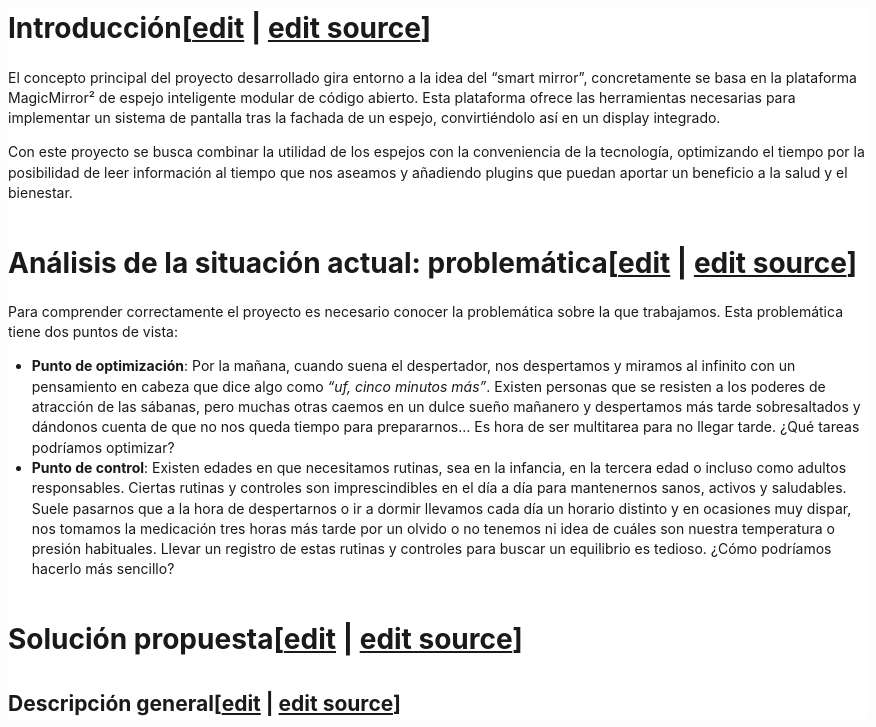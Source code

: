 # Introducción[[edit](/pti/index.php?title=Categor%C3%ADa:Magic_Mirror&veaction=edit&section=1 "Edit section: Introducción") | [edit source](/pti/index.php?title=Categor%C3%ADa:Magic_Mirror&action=edit&section=1 "Edit section: Introducción")]

El concepto principal del proyecto desarrollado gira entorno a la idea del “smart mirror”, concretamente se basa en la plataforma MagicMirror² de espejo inteligente modular de código abierto. Esta plataforma ofrece las herramientas necesarias para implementar un sistema de pantalla tras la fachada de un espejo, convirtiéndolo así en un display integrado.

Con este proyecto se busca combinar la utilidad de los espejos con la conveniencia de la tecnología, optimizando el tiempo por la posibilidad de leer información al tiempo que nos aseamos y añadiendo plugins que puedan aportar un beneficio a la salud y el bienestar.

# Análisis de la situación actual: problemática[[edit](/pti/index.php?title=Categor%C3%ADa:Magic_Mirror&veaction=edit&section=2 "Edit section: Análisis de la situación actual: problemática") | [edit source](/pti/index.php?title=Categor%C3%ADa:Magic_Mirror&action=edit&section=2 "Edit section: Análisis de la situación actual: problemática")]

Para comprender correctamente el proyecto es necesario conocer la problemática sobre la que trabajamos. Esta problemática tiene dos puntos de vista:

* **Punto de optimización**: Por la mañana, cuando suena el despertador, nos despertamos y miramos al infinito con un pensamiento en cabeza que dice algo como *“uf, cinco minutos más”*. Existen personas que se resisten a los poderes de atracción de las sábanas, pero muchas otras caemos en un dulce sueño mañanero y despertamos más tarde sobresaltados y dándonos cuenta de que no nos queda tiempo para prepararnos… Es hora de ser multitarea para no llegar tarde. ¿Qué tareas podríamos optimizar?
* **Punto de control**: Existen edades en que necesitamos rutinas, sea en la infancia, en la tercera edad o incluso como adultos responsables. Ciertas rutinas y controles son imprescindibles en el día a día para mantenernos sanos, activos y saludables. Suele pasarnos que a la hora de despertarnos o ir a dormir llevamos cada día un horario distinto y en ocasiones muy dispar, nos tomamos la medicación tres horas más tarde por un olvido o no tenemos ni idea de cuáles son nuestra temperatura o presión habituales. Llevar un registro de estas rutinas y controles para buscar un equilibrio es tedioso. ¿Cómo podríamos hacerlo más sencillo?

# Solución propuesta[[edit](/pti/index.php?title=Categor%C3%ADa:Magic_Mirror&veaction=edit&section=3 "Edit section: Solución propuesta") | [edit source](/pti/index.php?title=Categor%C3%ADa:Magic_Mirror&action=edit&section=3 "Edit section: Solución propuesta")]

## Descripción general[[edit](/pti/index.php?title=Categor%C3%ADa:Magic_Mirror&veaction=edit&section=4 "Edit section: Descripción general") | [edit source](/pti/index.php?title=Categor%C3%ADa:Magic_Mirror&action=edit&section=4 "Edit section: Descripción general")]
